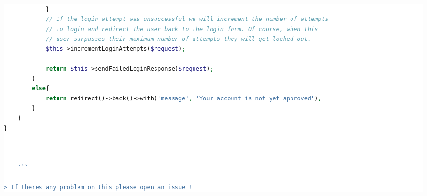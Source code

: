 ```php
            }
            // If the login attempt was unsuccessful we will increment the number of attempts
            // to login and redirect the user back to the login form. Of course, when this
            // user surpasses their maximum number of attempts they will get locked out.
            $this->incrementLoginAttempts($request);

            return $this->sendFailedLoginResponse($request);
        }
        else{
            return redirect()->back()->with('message', 'Your account is not yet approved');
        } 
    }
}



    ```

> If theres any problem on this please open an issue !